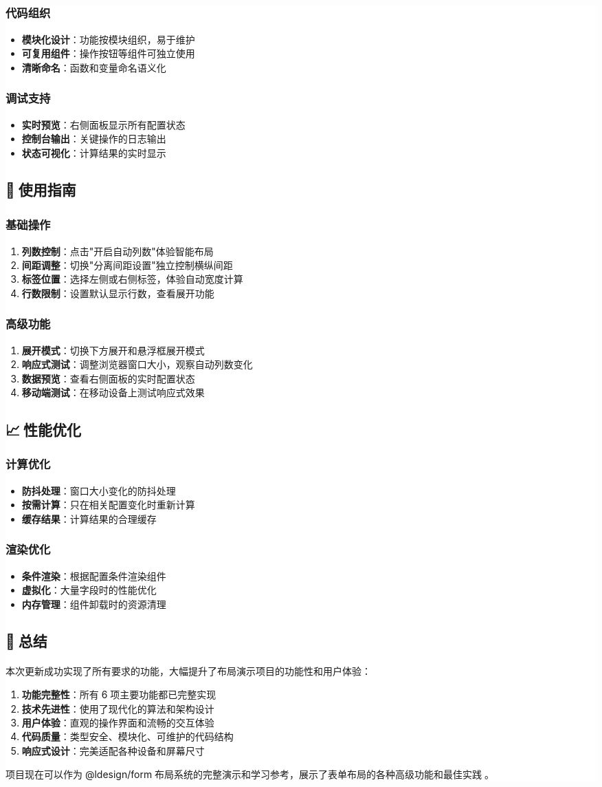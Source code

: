 ### 代码组织

- **模块化设计**：功能按模块组织，易于维护
- **可复用组件**：操作按钮等组件可独立使用
- **清晰命名**：函数和变量命名语义化

### 调试支持

- **实时预览**：右侧面板显示所有配置状态
- **控制台输出**：关键操作的日志输出
- **状态可视化**：计算结果的实时显示

## 🚀 使用指南

### 基础操作

1. **列数控制**：点击"开启自动列数"体验智能布局
2. **间距调整**：切换"分离间距设置"独立控制横纵间距
3. **标签位置**：选择左侧或右侧标签，体验自动宽度计算
4. **行数限制**：设置默认显示行数，查看展开功能

### 高级功能

1. **展开模式**：切换下方展开和悬浮框展开模式
2. **响应式测试**：调整浏览器窗口大小，观察自动列数变化
3. **数据预览**：查看右侧面板的实时配置状态
4. **移动端测试**：在移动设备上测试响应式效果

## 📈 性能优化

### 计算优化

- **防抖处理**：窗口大小变化的防抖处理
- **按需计算**：只在相关配置变化时重新计算
- **缓存结果**：计算结果的合理缓存

### 渲染优化

- **条件渲染**：根据配置条件渲染组件
- **虚拟化**：大量字段时的性能优化
- **内存管理**：组件卸载时的资源清理

## 🎉 总结

本次更新成功实现了所有要求的功能，大幅提升了布局演示项目的功能性和用户体验：

1. **功能完整性**：所有 6 项主要功能都已完整实现
2. **技术先进性**：使用了现代化的算法和架构设计
3. **用户体验**：直观的操作界面和流畅的交互体验
4. **代码质量**：类型安全、模块化、可维护的代码结构
5. **响应式设计**：完美适配各种设备和屏幕尺寸

项目现在可以作为 @ldesign/form 布局系统的完整演示和学习参考，展示了表单布局的各种高级功能和最佳实践
。
